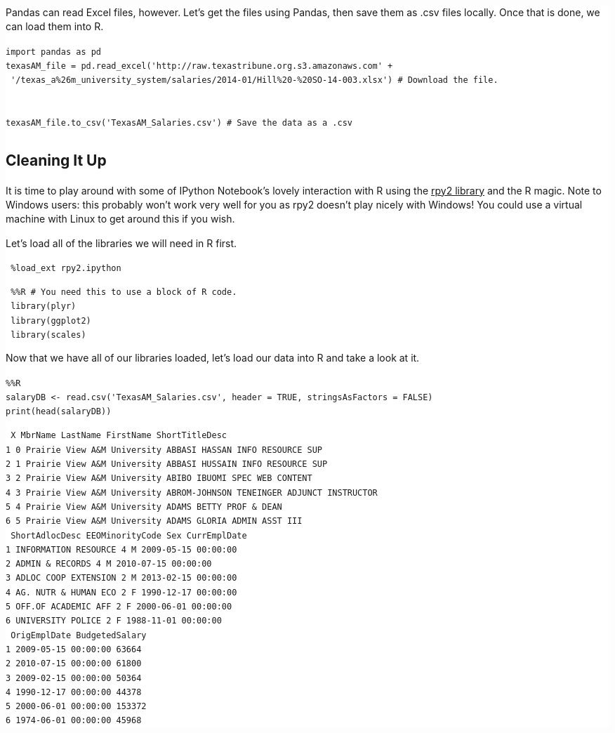 Pandas can read Excel files, however. Let’s get the files using Pandas, then save them as .csv files locally. Once that is done, we can load them into R.

```
import pandas as pd
texasAM_file = pd.read_excel('http://raw.texastribune.org.s3.amazonaws.com' + 
 '/texas_a%26m_university_system/salaries/2014-01/Hill%20-%20SO-14-003.xlsx') # Download the file.


texasAM_file.to_csv('TexasAM_Salaries.csv') # Save the data as a .csv

```

## Cleaning It Up

It is time to play around with some of IPython Notebook’s lovely interaction with R using the [rpy2 library](http://rpy.sourceforge.net/) and the R magic. Note to Windows users: this probably won’t work very well for you as rpy2 doesn’t play nicely with Windows! You could use a virtual machine with Linux to get around this if you wish.

Let’s load all of the libraries we will need in R first.

```
 %load_ext rpy2.ipython

```

```
 %%R # You need this to use a block of R code.
 library(plyr)
 library(ggplot2)
 library(scales)

```

Now that we have all of our libraries loaded, let’s load our data into R and take a look at it.

```
%%R
salaryDB <- read.csv('TexasAM_Salaries.csv', header = TRUE, stringsAsFactors = FALSE)
print(head(salaryDB))

```

```
 X MbrName LastName FirstName ShortTitleDesc
1 0 Prairie View A&M University ABBASI HASSAN INFO RESOURCE SUP
2 1 Prairie View A&M University ABBASI HUSSAIN INFO RESOURCE SUP
3 2 Prairie View A&M University ABIBO IBUOMI SPEC WEB CONTENT
4 3 Prairie View A&M University ABROM-JOHNSON TENEINGER ADJUNCT INSTRUCTOR
5 4 Prairie View A&M University ADAMS BETTY PROF & DEAN
6 5 Prairie View A&M University ADAMS GLORIA ADMIN ASST III
 ShortAdlocDesc EEOMinorityCode Sex CurrEmplDate
1 INFORMATION RESOURCE 4 M 2009-05-15 00:00:00
2 ADMIN & RECORDS 4 M 2010-07-15 00:00:00
3 ADLOC COOP EXTENSION 2 M 2013-02-15 00:00:00
4 AG. NUTR & HUMAN ECO 2 F 1990-12-17 00:00:00
5 OFF.OF ACADEMIC AFF 2 F 2000-06-01 00:00:00
6 UNIVERSITY POLICE 2 F 1988-11-01 00:00:00
 OrigEmplDate BudgetedSalary
1 2009-05-15 00:00:00 63664
2 2010-07-15 00:00:00 61800
3 2009-02-15 00:00:00 50364
4 1990-12-17 00:00:00 44378
5 2000-06-01 00:00:00 153372
6 1974-06-01 00:00:00 45968

```
